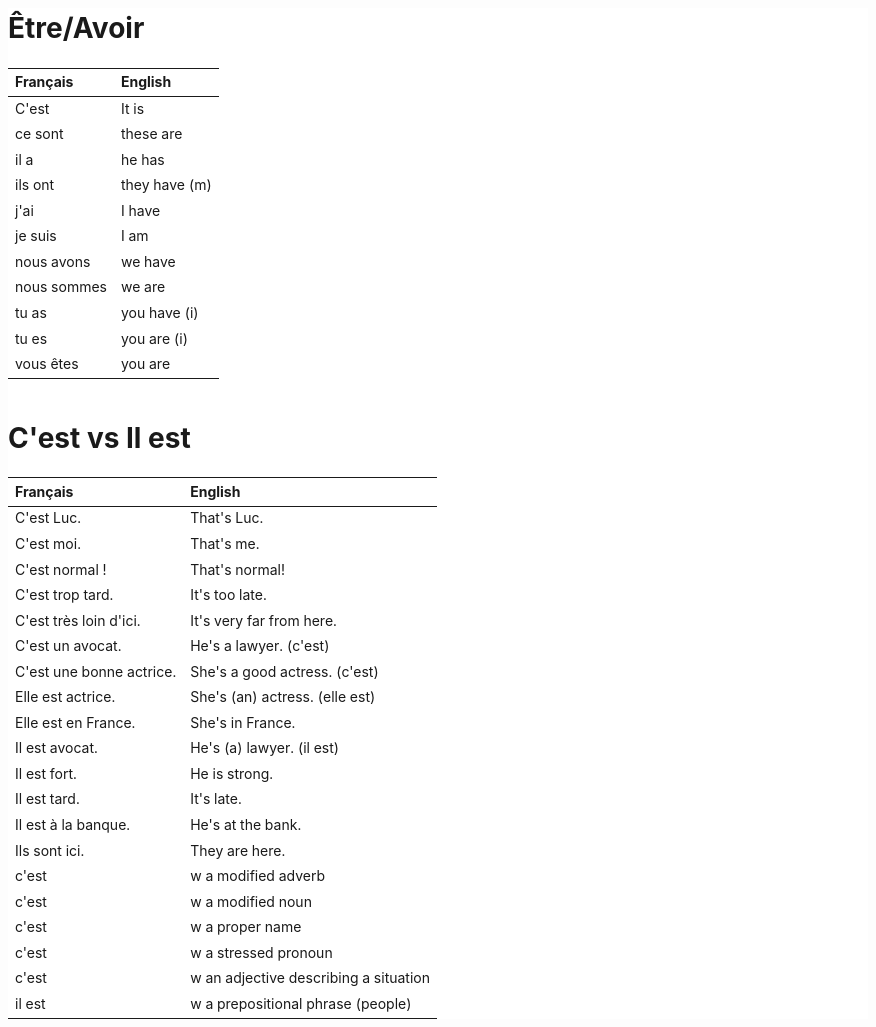 # Être/Avoir

| **Français**   | **English**   |
|:---------------|:--------------|
| C'est          | It is         |
| ce sont        | these are     |
| il a           | he has        |
| ils ont        | they have (m) |
| j'ai           | I have        |
| je suis        | I am          |
| nous avons     | we have       |
| nous sommes    | we are        |
| tu as          | you have (i)  |
| tu es          | you are (i)   |
| vous êtes      | you are       |

# C'est vs Il est

| **Français**             | **English**                           |
|:-------------------------|:--------------------------------------|
| C'est Luc.               | That's Luc.                           |
| C'est moi.               | That's me.                            |
| C'est normal !           | That's normal!                        |
| C'est trop tard.         | It's too late.                        |
| C'est très loin d'ici.   | It's very far from here.              |
| C'est un avocat.         | He's a lawyer. (c'est)                |
| C'est une bonne actrice. | She's a good actress. (c'est)         |
| Elle est actrice.        | She's (an) actress. (elle est)        |
| Elle est en France.      | She's in France.                      |
| Il est avocat.           | He's (a) lawyer. (il est)             |
| Il est fort.             | He is strong.                         |
| Il est tard.             | It's late.                            |
| Il est à la banque.      | He's at the bank.                     |
| Ils sont ici.            | They are here.                        |
| c'est                    | w a modified adverb                   |
| c'est                    | w a modified noun                     |
| c'est                    | w a proper name                       |
| c'est                    | w a stressed pronoun                  |
| c'est                    | w an adjective describing a situation |
| il est                   | w a prepositional phrase (people)     |